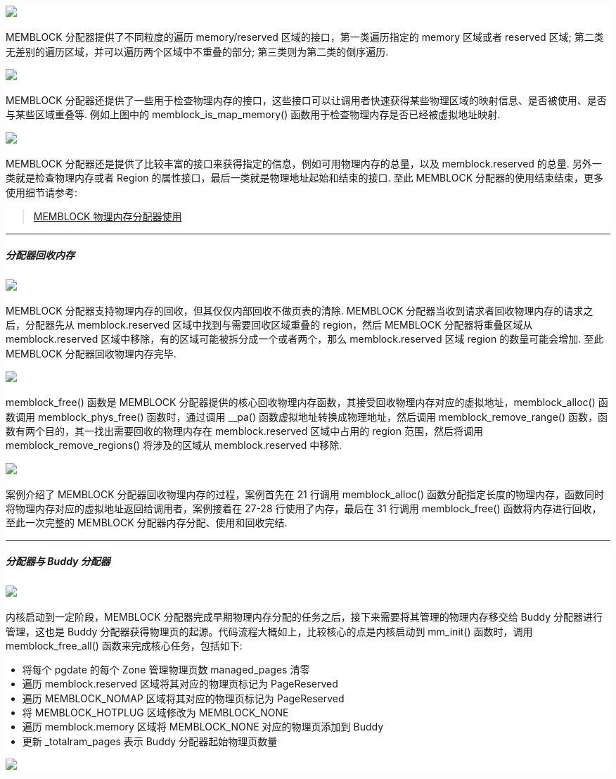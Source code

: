 ![](/assets/PDB/HK/TH002165.png)

MEMBLOCK 分配器提供了不同粒度的遍历 memory/reserved 区域的接口，第一类遍历指定的 memory 区域或者 reserved 区域; 第二类无差别的遍历区域，并可以遍历两个区域中不重叠的部分; 第三类则为第二类的倒序遍历.

![](/assets/PDB/HK/TH002166.png)

MEMBLOCK 分配器还提供了一些用于检查物理内存的接口，这些接口可以让调用者快速获得某些物理区域的映射信息、是否被使用、是否与某些区域重叠等. 例如上图中的 memblock_is_map_memory() 函数用于检查物理内存是否已经被虚拟地址映射.

![](/assets/PDB/HK/TH002167.png)

MEMBLOCK 分配器还是提供了比较丰富的接口来获得指定的信息，例如可用物理内存的总量，以及 memblock.reserved 的总量. 另外一类就是检查物理内存或者 Region 的属性接口，最后一类就是物理地址起始和结束的接口. 至此 MEMBLOCK 分配器的使用结束结束，更多使用细节请参考:

> [MEMBLOCK 物理内存分配器使用](#B)

-------------------------------------------

##### 分配器回收内存

![](/assets/PDB/HK/TH002168.png)

MEMBLOCK 分配器支持物理内存的回收，但其仅仅内部回收不做页表的清除. MEMBLOCK 分配器当收到请求者回收物理内存的请求之后，分配器先从 memblock.reserved 区域中找到与需要回收区域重叠的 region，然后 MEMBLOCK 分配器将重叠区域从 memblock.reserved 区域中移除，有的区域可能被拆分成一个或者两个，那么 memblock.reserved 区域 region 的数量可能会增加. 至此 MEMBLOCK 分配器回收物理内存完毕.

![](/assets/PDB/HK/TH002169.png)

memblock_free() 函数是 MEMBLOCK 分配器提供的核心回收物理内存函数，其接受回收物理内存对应的虚拟地址，memblock_alloc() 函数调用 memblock_phys_free() 函数时，通过调用 \_\_pa() 函数虚拟地址转换成物理地址，然后调用 memblock_remove_range() 函数，函数有两个目的，其一找出需要回收的物理内存在 memblock.reserved 区域中占用的 region 范围，然后将调用 memblock_remove_regions() 将涉及的区域从 memblock.reserved 中移除.

![](/assets/PDB/HK/TH002170.png)

案例介绍了 MEMBLOCK 分配器回收物理内存的过程，案例首先在 21 行调用 memblock_alloc() 函数分配指定长度的物理内存，函数同时将物理内存对应的虚拟地址返回给调用者，案例接着在 27-28 行使用了内存，最后在 31 行调用 memblock_free() 函数将内存进行回收，至此一次完整的 MEMBLOCK 分配器内存分配、使用和回收完结.

-------------------------------------------

##### 分配器与 Buddy 分配器

![](/assets/PDB/HK/TH002353.png)

内核启动到一定阶段，MEMBLOCK 分配器完成早期物理内存分配的任务之后，接下来需要将其管理的物理内存移交给 Buddy 分配器进行管理，这也是 Buddy 分配器获得物理页的起源。代码流程大概如上，比较核心的点是内核启动到 mm_init() 函数时，调用 memblock_free_all() 函数来完成核心任务，包括如下:

* 将每个 pgdate 的每个 Zone 管理物理页数 managed_pages 清零
* 遍历 memblock.reserved 区域将其对应的物理页标记为 PageReserved
* 遍历 MEMBLOCK_NOMAP 区域将其对应的物理页标记为 PageReserved
* 将 MEMBLOCK_HOTPLUG 区域修改为 MEMBLOCK_NONE
* 遍历 memblock.memory 区域将 MEMBLOCK_NONE 对应的物理页添加到 Buddy
* 更新 _totalram_pages 表示 Buddy 分配器起始物理页数量

![](/assets/PDB/HK/TH002354.png)
